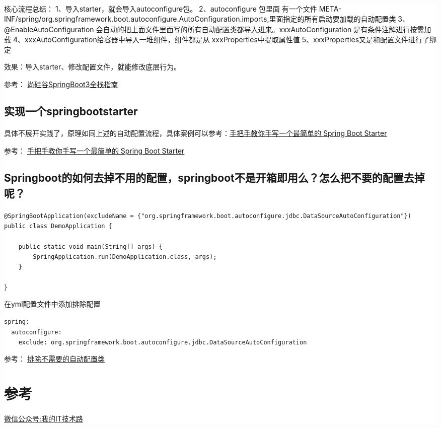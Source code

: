 核心流程总结：
1、导入starter，就会导入autoconfigure包。
2、autoconfigure 包里面 有一个文件 META-INF/spring/org.springframework.boot.autoconfigure.AutoConfiguration.imports,里面指定的所有启动要加载的自动配置类
3、@EnableAutoConfiguration 会自动的把上面文件里面写的所有自动配置类都导入进来。xxxAutoConfiguration 是有条件注解进行按需加载
4、xxxAutoConfiguration给容器中导入一堆组件，组件都是从 xxxProperties中提取属性值
5、xxxProperties又是和配置文件进行了绑定

效果：导入starter、修改配置文件，就能修改底层行为。

参考：
[尚硅谷SpringBoot3全栈指南](https://www.yuque.com/leifengyang/springboot3/vznmdeb4kgn90vrx#BDh5t)

## 实现一个springbootstarter

具体不展开实践了，原理如同上述的自动配置流程，具体案例可以参考：[手把手教你手写一个最简单的 Spring Boot Starter](https://zhuanlan.zhihu.com/p/353561846)

参考：
[手把手教你手写一个最简单的 Spring Boot Starter](https://zhuanlan.zhihu.com/p/353561846)

## Springboot的如何去掉不用的配置，springboot不是开箱即用么？怎么把不要的配置去掉呢？

```
@SpringBootApplication(excludeName = {"org.springframework.boot.autoconfigure.jdbc.DataSourceAutoConfiguration"})
public class DemoApplication {
 
	public static void main(String[] args) {
		SpringApplication.run(DemoApplication.class, args);
	}
 
}
```

在yml配置文件中添加排除配置
```
spring:
  autoconfigure:
    exclude: org.springframework.boot.autoconfigure.jdbc.DataSourceAutoConfiguration
```

参考：
[排除不需要的自动配置类](https://blog.csdn.net/shan_he_jin_xiu/article/details/109609215)

# 参考

[微信公众号:我的IT技术路](https://mp.weixin.qq.com/s/54_bMeUwjxk-8DHa90heNQ)


